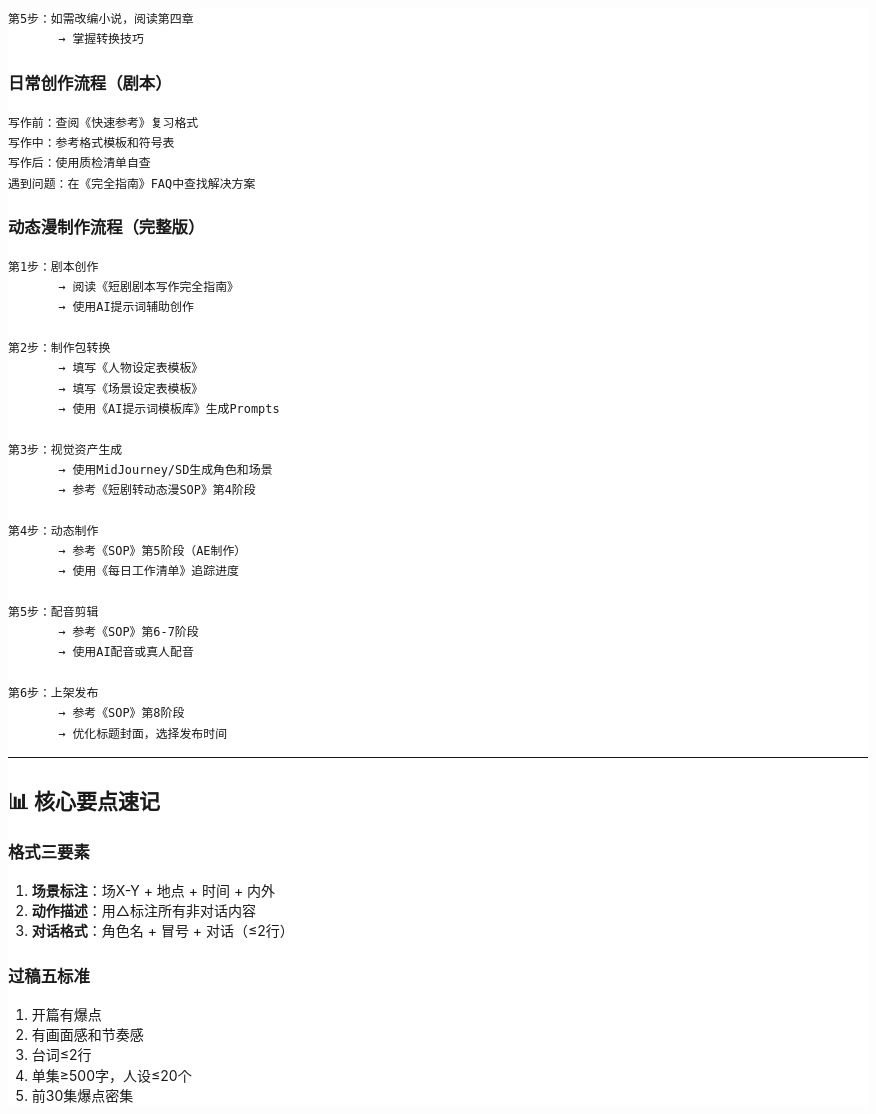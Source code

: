 ```
第5步：如需改编小说，阅读第四章
       → 掌握转换技巧
```

### 日常创作流程（剧本）
```
写作前：查阅《快速参考》复习格式
写作中：参考格式模板和符号表
写作后：使用质检清单自查
遇到问题：在《完全指南》FAQ中查找解决方案
```

### 动态漫制作流程（完整版）
```
第1步：剧本创作
       → 阅读《短剧剧本写作完全指南》
       → 使用AI提示词辅助创作

第2步：制作包转换
       → 填写《人物设定表模板》
       → 填写《场景设定表模板》
       → 使用《AI提示词模板库》生成Prompts

第3步：视觉资产生成
       → 使用MidJourney/SD生成角色和场景
       → 参考《短剧转动态漫SOP》第4阶段

第4步：动态制作
       → 参考《SOP》第5阶段（AE制作）
       → 使用《每日工作清单》追踪进度

第5步：配音剪辑
       → 参考《SOP》第6-7阶段
       → 使用AI配音或真人配音

第6步：上架发布
       → 参考《SOP》第8阶段
       → 优化标题封面，选择发布时间
```

---

## 📊 核心要点速记

### 格式三要素
1. **场景标注**：场X-Y + 地点 + 时间 + 内外
2. **动作描述**：用△标注所有非对话内容
3. **对话格式**：角色名 + 冒号 + 对话（≤2行）

### 过稿五标准
1. 开篇有爆点
2. 有画面感和节奏感
3. 台词≤2行
4. 单集≥500字，人设≤20个
5. 前30集爆点密集
